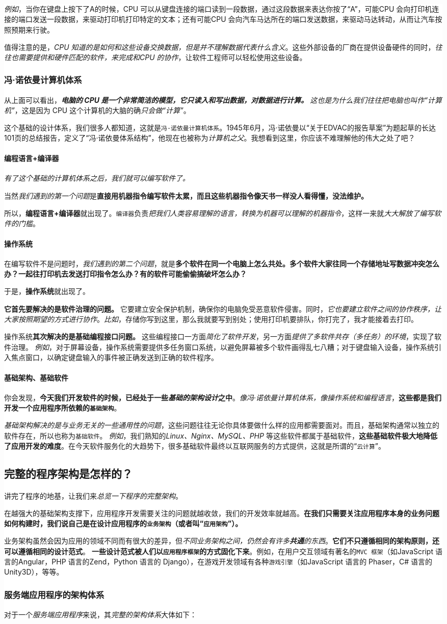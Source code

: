 *例如*，当你在键盘上按下了A的时候，CPU 可以从键盘连接的端口读到一段数据，通过这段数据来表达你按了“A”，可能CPU 会向打印机连接的端口发送一段数据，来驱动打印机打印特定的文本；还有可能CPU 会向汽车马达所在的端口发送数据，来驱动马达转动，从而让汽车按照预期来行驶。

值得注意的是，*CPU 知道的是如何和这些设备交换数据，但是并不理解数据代表什么含义*。这些外部设备的厂商在提供设备硬件的同时，*往往也需要提供和硬件匹配的软件，来完成和CPU 的协作*，让软件工程师可以轻松使用这些设备。

### 冯·诺依曼计算机体系

从上面可以看出，***电脑的 CPU 是一个非常简洁的模型，它只读入和写出数据，对数据进行计算。*** *这也是为什么我们往往把电脑也叫作“计算机”*，这是因为 CPU 这个计算机的大脑的确*只会做“计算”*。

这个基础的设计体系，我们很多人都知道，这就是`冯·诺依曼计算机体系`。1945年6月，冯·诺依曼以“关于EDVAC的报告草案”为题起草的长达101页的总结报告，定义了“冯·诺依曼体系结构”，他现在也被称为*计算机之父*。我想看到这里，你应该不难理解他的伟大之处了吧？

#### 编程语言+编译器

*有了这个基础的计算机体系之后，我们就可以编写软件了。*

当然*我们遇到的第一个问题*是**直接用机器指令编写软件太累，而且这些机器指令像天书一样没人看得懂，没法维护。**

所以，**编程语言+编译器**就出现了。`编译器`负责*把我们人类容易理解的语言，转换为机器可以理解的机器指令*，这样一来就*大大解放了编写软件的门槛*。

#### 操作系统

在编写软件不是问题时，*我们遇到的第二个问题*，就是**多个软件在同一个电脑上怎么共处。多个软件大家往同一个存储地址写数据冲突怎么办？一起往打印机去发送打印指令怎么办？有的软件可能偷偷搞破坏怎么办？**

于是，**操作系统**就出现了。

**它首先要解决的是软件治理的问题。** 它要建立安全保护机制，确保你的电脑免受恶意软件侵害。同时，*它也要建立软件之间的协作秩序，让大家按照期望的方式进行协作*。*比如*，存储你写到这里，那么我就要写到别处；使用打印机要排队，你打完了，我才能接着去打印。

操作系统**其次解决的是基础编程接口问题。** 这些编程接口一方面*简化了软件开发*，另一方面*提供了多软件共存（多任务）的环境*，实现了软件治理。
*例如*，对于屏幕设备，操作系统需要提供多任务窗口系统，以避免屏幕被多个软件画得乱七八糟；对于键盘输入设备，操作系统引入焦点窗口，以确定键盘输入的事件被正确发送到正确的软件程序。

#### 基础架构、基础软件

你会发现，**今天我们开发软件的时候，已经处于一些*基础的架构设计*之中**。*像冯·诺依曼计算机体系，像操作系统和编程语言*，**这些都是我们开发一个应用程序所依赖的`基础架构`**。

*基础架构解决的是与业务无关的一些通用性的问题*，这些问题往往无论你具体要做什么样的应用都需要面对。而且，基础架构通常以独立的软件存在，所以也称为`基础软件`。
*例如*，我们熟知的*Linux、Nginx、MySQL、PHP* 等这些软件都属于基础软件，**这些基础软件极大地降低了应用开发的难度**。在今天软件服务化的大趋势下，很多基础软件最终以互联网服务的方式提供，这就是所谓的“`云计算`”。

## 完整的程序架构是怎样的？

讲完了程序的地基，让我们来*总览一下程序的完整架构*。

在越强大的基础架构支撑下，应用程序开发需要关注的问题就越收敛，我们的开发效率就越高。**在我们只需要关注应用程序本身的业务问题如何构建时，我们说自己是在设计应用程序的`业务架构`（或者叫“`应用架构`”）。**

业务架构虽然会因为应用的领域不同而有很大的差异，但*不同业务架构之间，仍然会有许多**共通**的东西*。**它们不只遵循相同的架构原则，还可以遵循相同的设计范式**。
**一些设计范式被人们以`应用程序框架`的方式固化下来**。例如，在用户交互领域有著名的`MVC 框架`（如JavaScript 语言的Angular，PHP 语言的Zend，Python 语言的 Django），在游戏开发领域有各种`游戏引擎`（如JavaScript 语言的 Phaser，C# 语言的 Unity3D），等等。

### 服务端应用程序的架构体系

对于一个*服务端应用程序*来说，其*完整的架构体系*大体如下：
